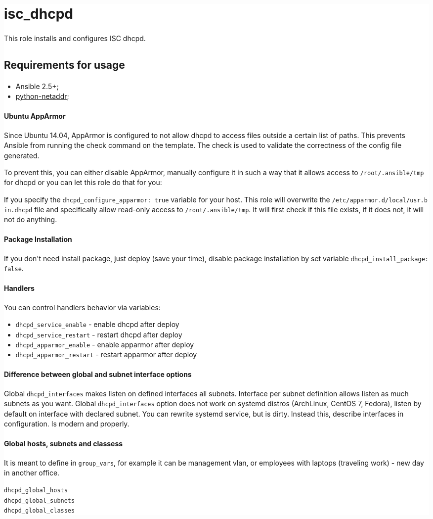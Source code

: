# isc_dhcpd

This role installs and configures ISC dhcpd.

## Requirements for usage

* Ansible 2.5+;
* [python-netaddr](//docs.ansible.com/ansible/playbooks_filters_ipaddr.html);

#### Ubuntu AppArmor

Since Ubuntu 14.04, AppArmor is configured to not allow dhcpd to access files
outside a certain list of paths.
This prevents Ansible from running the check command on the template. The check
is used to validate the correctness of the config file generated.

To prevent this, you can either disable AppArmor, manually configure it in such
a way that it allows access to `/root/.ansible/tmp` for dhcpd or you can let
this role do that for you:

If you specify the `dhcpd_configure_apparmor: true` variable for your host. This
role will overwrite the `/etc/apparmor.d/local/usr.bin.dhcpd` file and
specifically allow read-only access to `/root/.ansible/tmp`. It will first check
if this file exists, if it does not, it will not do anything.

#### Package Installation

If you don't need install package, just deploy (save your time), disable package
installation by set variable `dhcpd_install_package: false`.

#### Handlers

You can control handlers behavior via variables:

* `dhcpd_service_enable` - enable dhcpd after deploy
* `dhcpd_service_restart` - restart dhcpd after deploy
* `dhcpd_apparmor_enable` - enable apparmor after deploy
* `dhcpd_apparmor_restart` - restart apparmor after deploy

#### Difference between global and subnet interface options

Global `dhcpd_interfaces` makes listen on defined interfaces all subnets.
Interface per subnet definition allows listen as much subnets as you want.
Global `dhcpd_interfaces` option does not work on systemd distros (ArchLinux,
CentOS 7, Fedora), listen by default on interface with declared subnet. You
can rewrite systemd service, but is dirty. Instead this, describe interfaces in
configuration. Is modern and properly.

#### Global hosts, subnets and classess

It is meant to define in `group_vars`, for example it can be management vlan,
or employees with laptops (traveling work) - new day in another office.

```
dhcpd_global_hosts
dhcpd_global_subnets
dhcpd_global_classes
```
